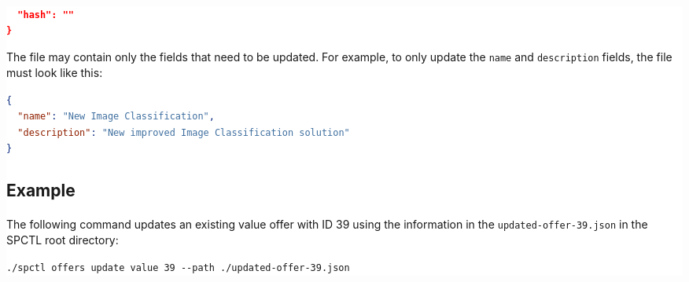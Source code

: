 ```json title="offer.json"
  "hash": ""
}
```

The file may contain only the fields that need to be updated. For example, to only update the `name` and `description` fields, the file must look like this:

```json
{
  "name": "New Image Classification",
  "description": "New improved Image Classification solution"
}
```

## Example

The following command updates an existing value offer with ID 39 using the information in the `updated-offer-39.json` in the SPCTL root directory:

```
./spctl offers update value 39 --path ./updated-offer-39.json
```